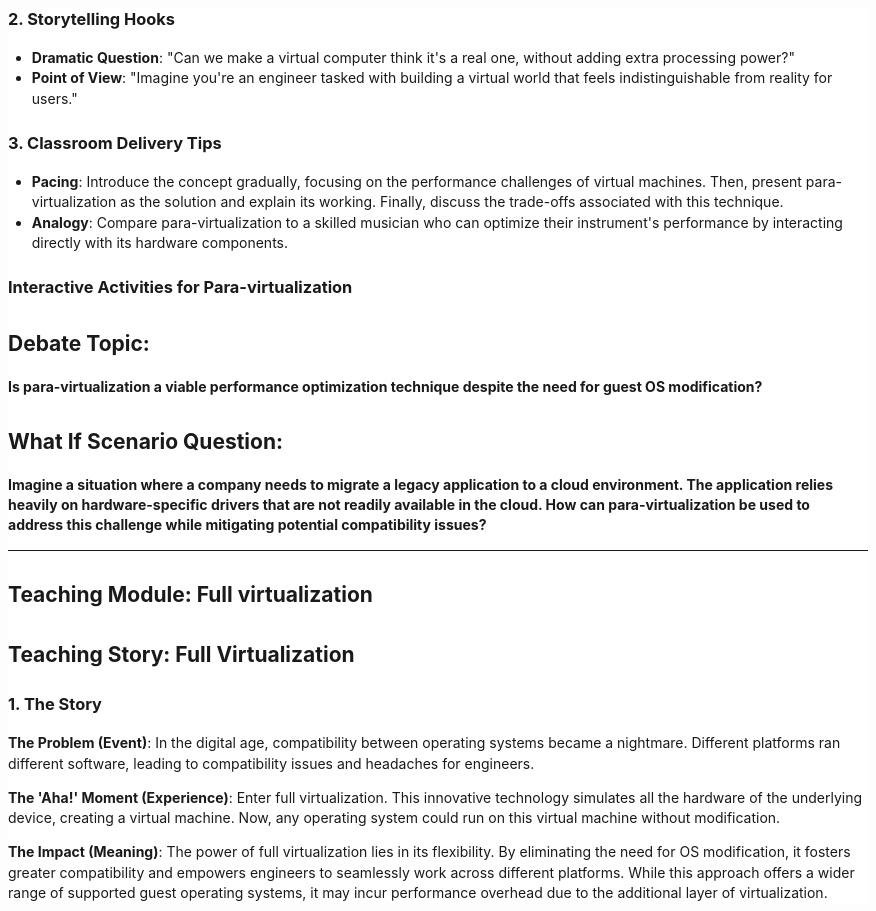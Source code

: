 ### 2. Storytelling Hooks

* **Dramatic Question**: "Can we make a virtual computer think it's a real one, without adding extra processing power?"
* **Point of View**: "Imagine you're an engineer tasked with building a virtual world that feels indistinguishable from reality for users."

### 3. Classroom Delivery Tips

* **Pacing**: Introduce the concept gradually, focusing on the performance challenges of virtual machines. Then, present para-virtualization as the solution and explain its working. Finally, discuss the trade-offs associated with this technique.
* **Analogy**: Compare para-virtualization to a skilled musician who can optimize their instrument's performance by interacting directly with its hardware components.

### Interactive Activities for Para-virtualization
## Debate Topic:

**Is para-virtualization a viable performance optimization technique despite the need for guest OS modification?**


## What If Scenario Question:

**Imagine a situation where a company needs to migrate a legacy application to a cloud environment. The application relies heavily on hardware-specific drivers that are not readily available in the cloud. How can para-virtualization be used to address this challenge while mitigating potential compatibility issues?**


---

## Teaching Module: Full virtualization
## Teaching Story: Full Virtualization

### 1. The Story

**The Problem (Event)**: In the digital age, compatibility between operating systems became a nightmare. Different platforms ran different software, leading to compatibility issues and headaches for engineers.

**The 'Aha!' Moment (Experience)**: Enter full virtualization. This innovative technology simulates all the hardware of the underlying device, creating a virtual machine. Now, any operating system could run on this virtual machine without modification.

**The Impact (Meaning)**: The power of full virtualization lies in its flexibility. By eliminating the need for OS modification, it fosters greater compatibility and empowers engineers to seamlessly work across different platforms. While this approach offers a wider range of supported guest operating systems, it may incur performance overhead due to the additional layer of virtualization.

